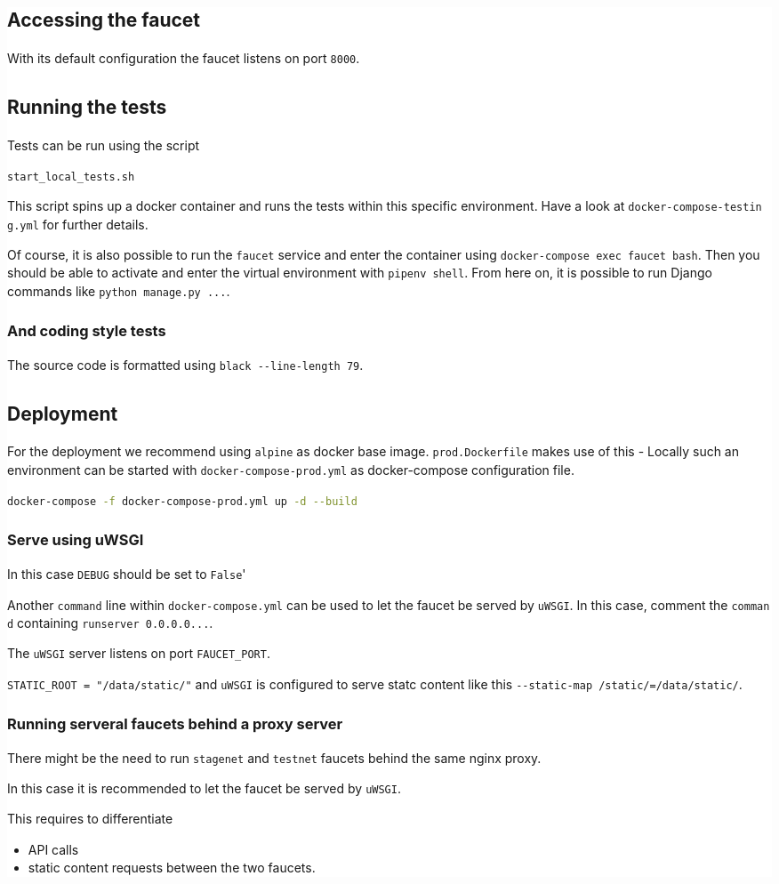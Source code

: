 ## Accessing the faucet

With its default configuration the faucet listens on port `8000`.



## Running the tests

Tests can be run using the script
```
start_local_tests.sh
```

This script spins up a docker container and runs the tests within this specific environment.
Have a look at `docker-compose-testing.yml` for further details.

Of course, it is also possible to run the `faucet` service and enter the container using `docker-compose exec faucet bash`.
Then you should be able to activate and enter the virtual environment with `pipenv shell`.
From here on, it is possible to run Django commands like `python manage.py ...`.

### And coding style tests

The source code is formatted using `black --line-length 79`.

## Deployment

For the deployment we recommend using `alpine` as docker base image.
`prod.Dockerfile` makes use of this - Locally such an environment can be started with `docker-compose-prod.yml` as docker-compose configuration file.

```bash
docker-compose -f docker-compose-prod.yml up -d --build
```

### Serve using uWSGI
In this case `DEBUG` should be set to `False`'

Another `command` line within `docker-compose.yml` can be used to let the faucet be served by `uWSGI`.
In this case, comment the `command` containing `runserver 0.0.0.0...`.

The `uWSGI` server listens on port `FAUCET_PORT`.

`STATIC_ROOT = "/data/static/"` and `uWSGI` is configured to serve statc content like this `--static-map /static/=/data/static/`.


### Running serveral faucets behind a proxy server
There might be the need to run `stagenet` and `testnet` faucets behind the same nginx proxy.

In this case it is recommended to let the faucet be served by `uWSGI`.

This requires to differentiate
* API calls
* static content requests
between the two faucets.
